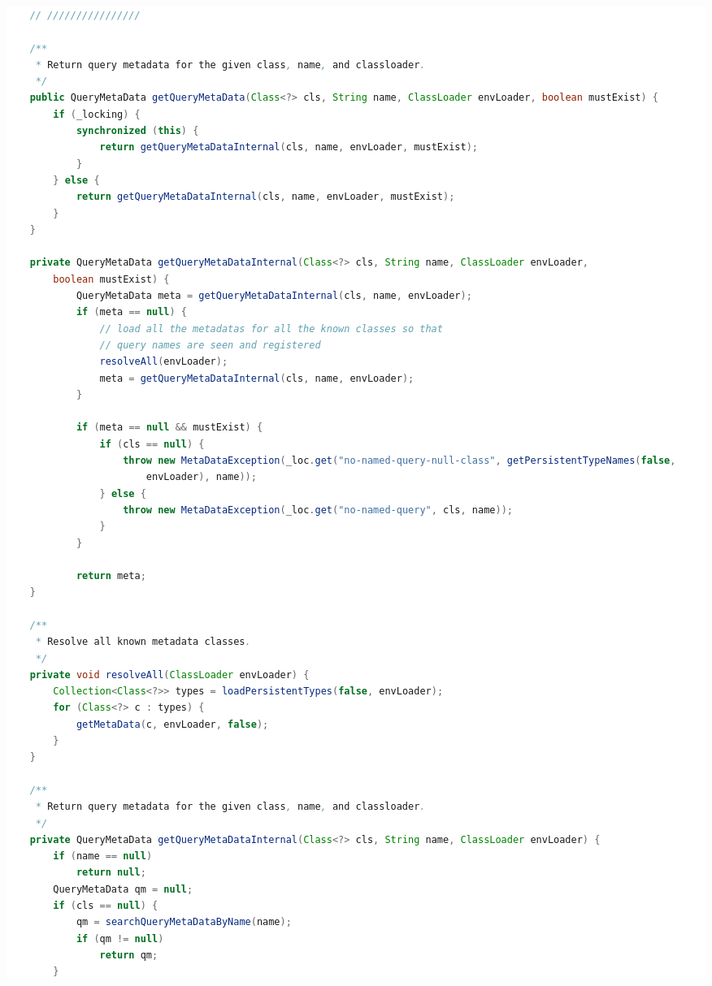 ```java
    // ////////////////

    /**
     * Return query metadata for the given class, name, and classloader.
     */
    public QueryMetaData getQueryMetaData(Class<?> cls, String name, ClassLoader envLoader, boolean mustExist) {
        if (_locking) {
            synchronized (this) {
                return getQueryMetaDataInternal(cls, name, envLoader, mustExist);
            }
        } else {
            return getQueryMetaDataInternal(cls, name, envLoader, mustExist);
        }
    }

    private QueryMetaData getQueryMetaDataInternal(Class<?> cls, String name, ClassLoader envLoader, 
        boolean mustExist) {
            QueryMetaData meta = getQueryMetaDataInternal(cls, name, envLoader);
            if (meta == null) {
                // load all the metadatas for all the known classes so that
                // query names are seen and registered
                resolveAll(envLoader);
                meta = getQueryMetaDataInternal(cls, name, envLoader);
            }

            if (meta == null && mustExist) {
                if (cls == null) {
                    throw new MetaDataException(_loc.get("no-named-query-null-class", getPersistentTypeNames(false,
                        envLoader), name));
                } else {
                    throw new MetaDataException(_loc.get("no-named-query", cls, name));
                }
            }

            return meta;
    }

    /**
     * Resolve all known metadata classes.
     */
    private void resolveAll(ClassLoader envLoader) {
        Collection<Class<?>> types = loadPersistentTypes(false, envLoader);
        for (Class<?> c : types) {
            getMetaData(c, envLoader, false);
        }
    }

    /**
     * Return query metadata for the given class, name, and classloader.
     */
    private QueryMetaData getQueryMetaDataInternal(Class<?> cls, String name, ClassLoader envLoader) {
        if (name == null)
            return null;
        QueryMetaData qm = null;
        if (cls == null) {
            qm = searchQueryMetaDataByName(name);
            if (qm != null)
                return qm;
        }
```